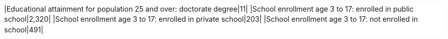 |Educational attainment for population 25 and over: doctorate degree|11|
|School enrollment age 3 to 17: enrolled in public school|2,320|
|School enrollment age 3 to 17: enrolled in private school|203|
|School enrollment age 3 to 17: not enrolled in school|491|
